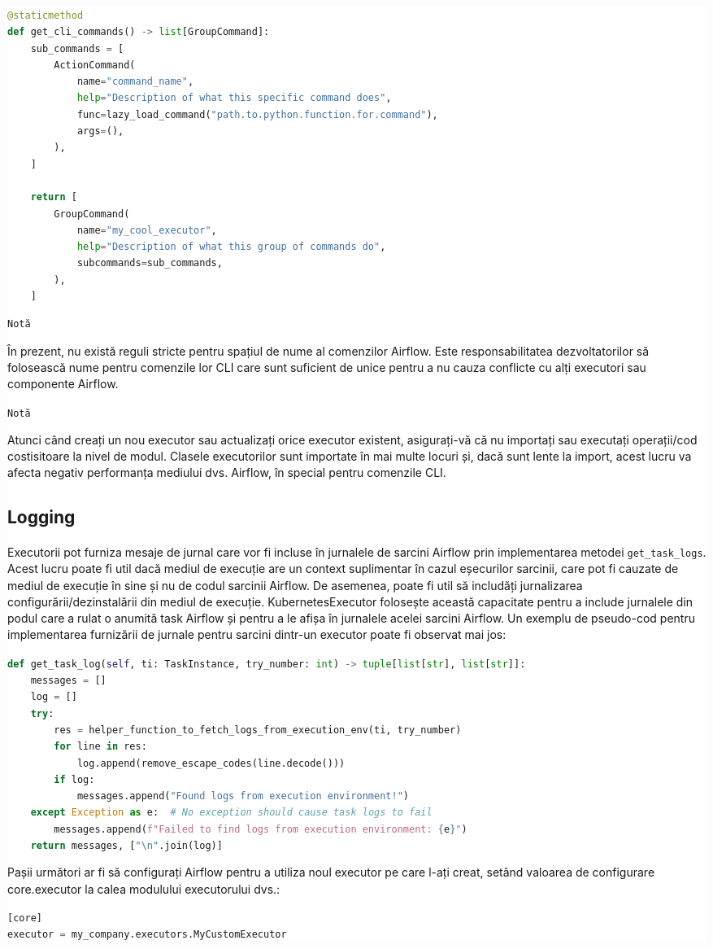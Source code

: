 ```python
@staticmethod
def get_cli_commands() -> list[GroupCommand]:
    sub_commands = [
        ActionCommand(
            name="command_name",
            help="Description of what this specific command does",
            func=lazy_load_command("path.to.python.function.for.command"),
            args=(),
        ),
    ]

    return [
        GroupCommand(
            name="my_cool_executor",
            help="Description of what this group of commands do",
            subcommands=sub_commands,
        ),
    ]
```
`Notă`

În prezent, nu există reguli stricte pentru spațiul de nume al comenzilor Airflow. Este responsabilitatea dezvoltatorilor să folosească nume pentru comenzile lor CLI care sunt suficient de unice pentru a nu cauza conflicte cu alți executori sau componente Airflow.

`Notă`

Atunci când creați un nou executor sau actualizați orice executor existent, asigurați-vă că nu importați sau executați operații/cod costisitoare la nivel de modul. Clasele executorilor sunt importate în mai multe locuri și, dacă sunt lente la import, acest lucru va afecta negativ performanța mediului dvs. Airflow, în special pentru comenzile CLI.

## Logging
Executorii pot furniza mesaje de jurnal care vor fi incluse în jurnalele de sarcini Airflow prin implementarea metodei `get_task_logs`. Acest lucru poate fi util dacă mediul de execuție are un context suplimentar în cazul eșecurilor sarcinii, care pot fi cauzate de mediul de execuție în sine și nu de codul sarcinii Airflow. De asemenea, poate fi util să includăți jurnalizarea configurării/dezinstalării din mediul de execuție. KubernetesExecutor folosește această capacitate pentru a include jurnalele din podul care a rulat o anumită task Airflow și pentru a le afișa în jurnalele acelei sarcini Airflow. Un exemplu de pseudo-cod pentru implementarea furnizării de jurnale pentru sarcini dintr-un executor poate fi observat mai jos:

```python
def get_task_log(self, ti: TaskInstance, try_number: int) -> tuple[list[str], list[str]]:
    messages = []
    log = []
    try:
        res = helper_function_to_fetch_logs_from_execution_env(ti, try_number)
        for line in res:
            log.append(remove_escape_codes(line.decode()))
        if log:
            messages.append("Found logs from execution environment!")
    except Exception as e:  # No exception should cause task logs to fail
        messages.append(f"Failed to find logs from execution environment: {e}")
    return messages, ["\n".join(log)]
```

Pașii următori ar fi să configurați Airflow pentru a utiliza noul executor pe care l-ați creat, setând valoarea de configurare core.executor la calea modulului executorului dvs.:

```python
[core]
executor = my_company.executors.MyCustomExecutor
```